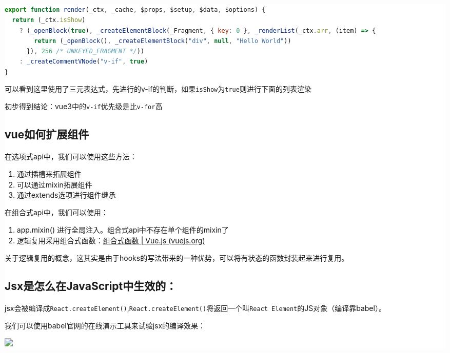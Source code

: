 ```js
export function render(_ctx, _cache, $props, $setup, $data, $options) {
  return (_ctx.isShow)
    ? (_openBlock(true), _createElementBlock(_Fragment, { key: 0 }, _renderList(_ctx.arr, (item) => {
        return (_openBlock(), _createElementBlock("div", null, "Hello World"))
      }), 256 /* UNKEYED_FRAGMENT */))
    : _createCommentVNode("v-if", true)
}
```

可以看到这里使用了三元表达式，先进行的v-if的判断，如果`isShow`为`true`则进行下面的列表渲染

初步得到结论：vue3中的`v-if`优先级是比`v-for`高



## vue如何扩展组件

在选项式api中，我们可以使用这些方法：

1. 通过插槽来拓展组件
2. 可以通过mixin拓展组件
3. 通过extends选项进行组件继承

在组合式api中，我们可以使用：

1. app.mixin() 进行全局注入。组合式api中不存在单个组件的mixin了
2. 逻辑复用采用组合式函数：[组合式函数 | Vue.js (vuejs.org)](https://cn.vuejs.org/guide/reusability/composables.html)

关于逻辑复用的概念，这其实是由于hooks的写法带来的一种优势，可以将有状态的函数封装起来进行复用。





## Jsx是怎么在JavaScript中生效的：

jsx会被编译成`React.createElement()`,`React.createElement()`将返回一个叫`React Element`的JS对象（编译靠babel）。

我们可以使用babel官网的在线演示工具来试验jsx的编译效果：

![](https://aeiblog-1301396258.cos.ap-chengdu.myqcloud.com/img/20221113104714.png)

